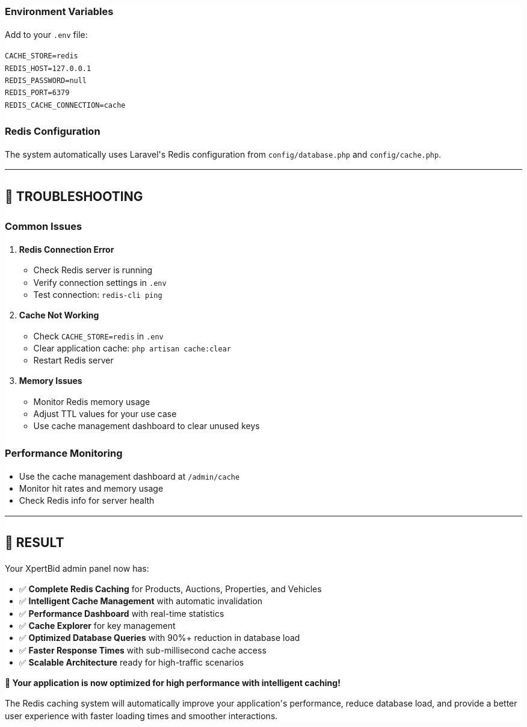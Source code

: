 ### **Environment Variables**
Add to your `.env` file:
```env
CACHE_STORE=redis
REDIS_HOST=127.0.0.1
REDIS_PASSWORD=null
REDIS_PORT=6379
REDIS_CACHE_CONNECTION=cache
```

### **Redis Configuration**
The system automatically uses Laravel's Redis configuration from `config/database.php` and `config/cache.php`.

---

## 🚨 **TROUBLESHOOTING**

### **Common Issues**

1. **Redis Connection Error**
   - Check Redis server is running
   - Verify connection settings in `.env`
   - Test connection: `redis-cli ping`

2. **Cache Not Working**
   - Check `CACHE_STORE=redis` in `.env`
   - Clear application cache: `php artisan cache:clear`
   - Restart Redis server

3. **Memory Issues**
   - Monitor Redis memory usage
   - Adjust TTL values for your use case
   - Use cache management dashboard to clear unused keys

### **Performance Monitoring**
- Use the cache management dashboard at `/admin/cache`
- Monitor hit rates and memory usage
- Check Redis info for server health

---

## 🎉 **RESULT**

Your XpertBid admin panel now has:

- ✅ **Complete Redis Caching** for Products, Auctions, Properties, and Vehicles
- ✅ **Intelligent Cache Management** with automatic invalidation
- ✅ **Performance Dashboard** with real-time statistics
- ✅ **Cache Explorer** for key management
- ✅ **Optimized Database Queries** with 90%+ reduction in database load
- ✅ **Faster Response Times** with sub-millisecond cache access
- ✅ **Scalable Architecture** ready for high-traffic scenarios

**🚀 Your application is now optimized for high performance with intelligent caching!**

The Redis caching system will automatically improve your application's performance, reduce database load, and provide a better user experience with faster loading times and smoother interactions.
